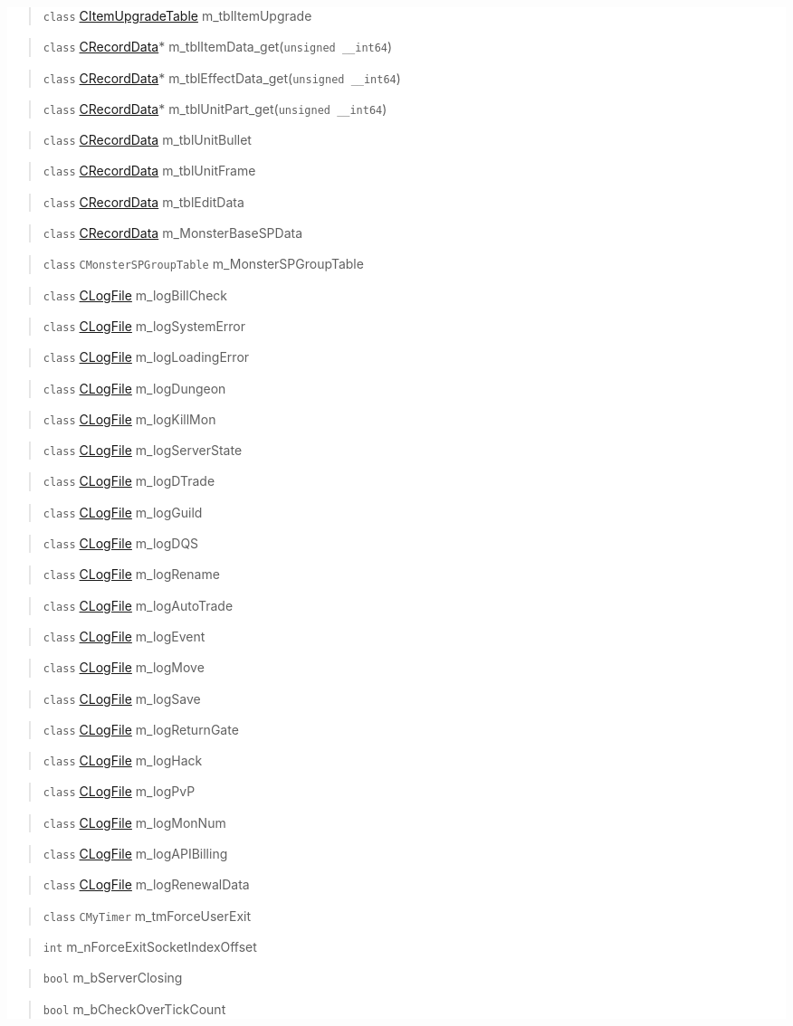 > `class` [CItemUpgradeTable](lua/classes/CItemUpgradeTable.md) m_tblItemUpgrade
 
> `class` [CRecordData](lua/classes/CRecordData.md)* m_tblItemData_get(`unsigned __int64`)
 
> `class` [CRecordData](lua/classes/CRecordData.md)* m_tblEffectData_get(`unsigned __int64`)
 
> `class` [CRecordData](lua/classes/CRecordData.md)* m_tblUnitPart_get(`unsigned __int64`)
 
> `class` [CRecordData](lua/classes/CRecordData.md) m_tblUnitBullet
 
> `class` [CRecordData](lua/classes/CRecordData.md) m_tblUnitFrame
 
> `class` [CRecordData](lua/classes/CRecordData.md) m_tblEditData
 
> `class` [CRecordData](lua/classes/CRecordData.md) m_MonsterBaseSPData
 
> `class` `CMonsterSPGroupTable` m_MonsterSPGroupTable
 
> `class` [CLogFile](lua/classes/CLogFile.md) m_logBillCheck
 
> `class` [CLogFile](lua/classes/CLogFile.md) m_logSystemError
 
> `class` [CLogFile](lua/classes/CLogFile.md) m_logLoadingError
 
> `class` [CLogFile](lua/classes/CLogFile.md) m_logDungeon
 
> `class` [CLogFile](lua/classes/CLogFile.md) m_logKillMon
 
> `class` [CLogFile](lua/classes/CLogFile.md) m_logServerState
 
> `class` [CLogFile](lua/classes/CLogFile.md) m_logDTrade
 
> `class` [CLogFile](lua/classes/CLogFile.md) m_logGuild
 
> `class` [CLogFile](lua/classes/CLogFile.md) m_logDQS
 
> `class` [CLogFile](lua/classes/CLogFile.md) m_logRename
 
> `class` [CLogFile](lua/classes/CLogFile.md) m_logAutoTrade
 
> `class` [CLogFile](lua/classes/CLogFile.md) m_logEvent
 
> `class` [CLogFile](lua/classes/CLogFile.md) m_logMove
 
> `class` [CLogFile](lua/classes/CLogFile.md) m_logSave
 
> `class` [CLogFile](lua/classes/CLogFile.md) m_logReturnGate
 
> `class` [CLogFile](lua/classes/CLogFile.md) m_logHack
 
> `class` [CLogFile](lua/classes/CLogFile.md) m_logPvP
 
> `class` [CLogFile](lua/classes/CLogFile.md) m_logMonNum
 
> `class` [CLogFile](lua/classes/CLogFile.md) m_logAPIBilling
 
> `class` [CLogFile](lua/classes/CLogFile.md) m_logRenewalData
 
> `class` `CMyTimer` m_tmForceUserExit
 
> `int` m_nForceExitSocketIndexOffset
 
> `bool` m_bServerClosing
 
> `bool` m_bCheckOverTickCount
 